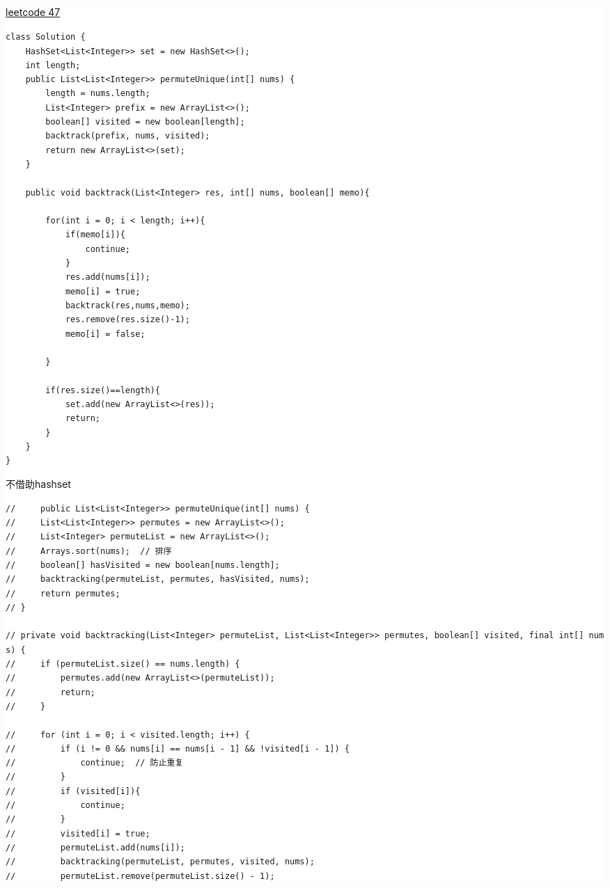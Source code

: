 [leetcode 47](https://leetcode.com/problems/permutations-ii/submissions/)
```
class Solution {
    HashSet<List<Integer>> set = new HashSet<>();
    int length;
    public List<List<Integer>> permuteUnique(int[] nums) {
        length = nums.length;
        List<Integer> prefix = new ArrayList<>();
        boolean[] visited = new boolean[length];
        backtrack(prefix, nums, visited);
        return new ArrayList<>(set);
    }
    
    public void backtrack(List<Integer> res, int[] nums, boolean[] memo){

        for(int i = 0; i < length; i++){
            if(memo[i]){
                continue;
            }
            res.add(nums[i]);
            memo[i] = true;
            backtrack(res,nums,memo);
            res.remove(res.size()-1);
            memo[i] = false;
            
        }
        
        if(res.size()==length){
            set.add(new ArrayList<>(res));
            return;
        }
    }
}

```
不借助hashset
```
//     public List<List<Integer>> permuteUnique(int[] nums) {
//     List<List<Integer>> permutes = new ArrayList<>();
//     List<Integer> permuteList = new ArrayList<>();
//     Arrays.sort(nums);  // 排序
//     boolean[] hasVisited = new boolean[nums.length];
//     backtracking(permuteList, permutes, hasVisited, nums);
//     return permutes;
// }

// private void backtracking(List<Integer> permuteList, List<List<Integer>> permutes, boolean[] visited, final int[] nums) {
//     if (permuteList.size() == nums.length) {
//         permutes.add(new ArrayList<>(permuteList));
//         return;
//     }

//     for (int i = 0; i < visited.length; i++) {
//         if (i != 0 && nums[i] == nums[i - 1] && !visited[i - 1]) {
//             continue;  // 防止重复
//         }
//         if (visited[i]){
//             continue;
//         }
//         visited[i] = true;
//         permuteList.add(nums[i]);
//         backtracking(permuteList, permutes, visited, nums);
//         permuteList.remove(permuteList.size() - 1);
```